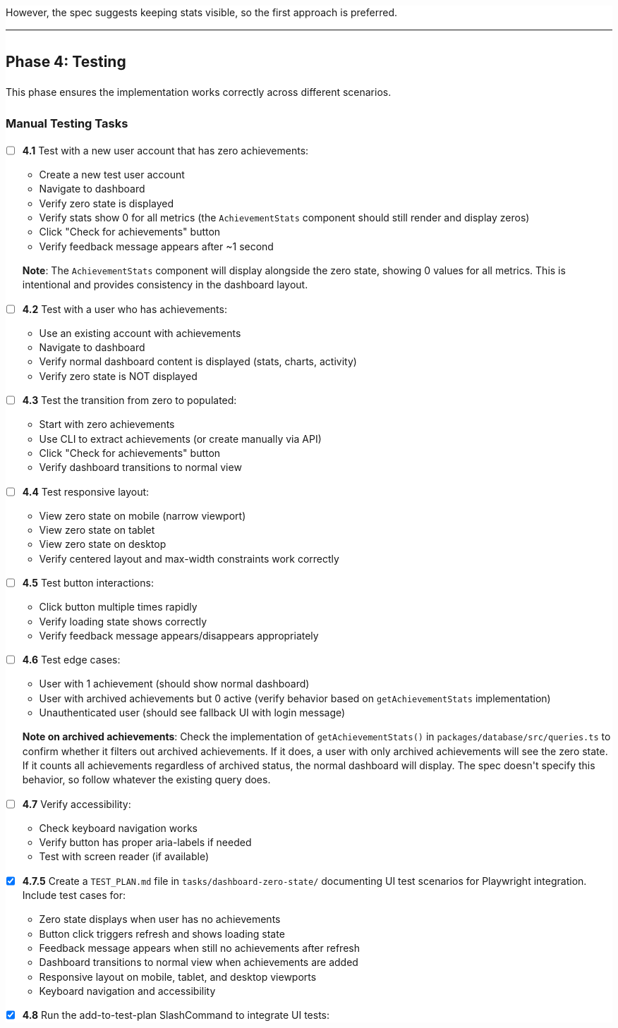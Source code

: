 However, the spec suggests keeping stats visible, so the first approach is preferred.

---

## Phase 4: Testing

This phase ensures the implementation works correctly across different scenarios.

### Manual Testing Tasks

- [ ] **4.1** Test with a new user account that has zero achievements:
  - Create a new test user account
  - Navigate to dashboard
  - Verify zero state is displayed
  - Verify stats show 0 for all metrics (the `AchievementStats` component should still render and display zeros)
  - Click "Check for achievements" button
  - Verify feedback message appears after ~1 second

  **Note**: The `AchievementStats` component will display alongside the zero state, showing 0 values for all metrics. This is intentional and provides consistency in the dashboard layout.
- [ ] **4.2** Test with a user who has achievements:
  - Use an existing account with achievements
  - Navigate to dashboard
  - Verify normal dashboard content is displayed (stats, charts, activity)
  - Verify zero state is NOT displayed
- [ ] **4.3** Test the transition from zero to populated:
  - Start with zero achievements
  - Use CLI to extract achievements (or create manually via API)
  - Click "Check for achievements" button
  - Verify dashboard transitions to normal view
- [ ] **4.4** Test responsive layout:
  - View zero state on mobile (narrow viewport)
  - View zero state on tablet
  - View zero state on desktop
  - Verify centered layout and max-width constraints work correctly
- [ ] **4.5** Test button interactions:
  - Click button multiple times rapidly
  - Verify loading state shows correctly
  - Verify feedback message appears/disappears appropriately
- [ ] **4.6** Test edge cases:
  - User with 1 achievement (should show normal dashboard)
  - User with archived achievements but 0 active (verify behavior based on `getAchievementStats` implementation)
  - Unauthenticated user (should see fallback UI with login message)

  **Note on archived achievements**: Check the implementation of `getAchievementStats()` in `packages/database/src/queries.ts` to confirm whether it filters out archived achievements. If it does, a user with only archived achievements will see the zero state. If it counts all achievements regardless of archived status, the normal dashboard will display. The spec doesn't specify this behavior, so follow whatever the existing query does.
- [ ] **4.7** Verify accessibility:
  - Check keyboard navigation works
  - Verify button has proper aria-labels if needed
  - Test with screen reader (if available)
- [x] **4.7.5** Create a `TEST_PLAN.md` file in `tasks/dashboard-zero-state/` documenting UI test scenarios for Playwright integration. Include test cases for:
  - Zero state displays when user has no achievements
  - Button click triggers refresh and shows loading state
  - Feedback message appears when still no achievements after refresh
  - Dashboard transitions to normal view when achievements are added
  - Responsive layout on mobile, tablet, and desktop viewports
  - Keyboard navigation and accessibility
- [x] **4.8** Run the add-to-test-plan SlashCommand to integrate UI tests:
  ```bash
  ```
